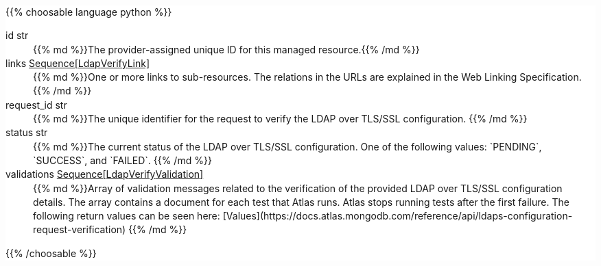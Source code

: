 {{% choosable language python %}}
<dl class="resources-properties"><dt class="property-"
            title="">
        <span id="id_python">
<a href="#id_python" style="color: inherit; text-decoration: inherit;">id</a>
</span>
        <span class="property-indicator"></span>
        <span class="property-type">str</span>
    </dt>
    <dd>{{% md %}}The provider-assigned unique ID for this managed resource.{{% /md %}}</dd><dt class="property-"
            title="">
        <span id="links_python">
<a href="#links_python" style="color: inherit; text-decoration: inherit;">links</a>
</span>
        <span class="property-indicator"></span>
        <span class="property-type"><a href="#ldapverifylink">Sequence[Ldap<wbr>Verify<wbr>Link]</a></span>
    </dt>
    <dd>{{% md %}}One or more links to sub-resources. The relations in the URLs are explained in the Web Linking Specification.
{{% /md %}}</dd><dt class="property-"
            title="">
        <span id="request_id_python">
<a href="#request_id_python" style="color: inherit; text-decoration: inherit;">request_<wbr>id</a>
</span>
        <span class="property-indicator"></span>
        <span class="property-type">str</span>
    </dt>
    <dd>{{% md %}}The unique identifier for the request to verify the LDAP over TLS/SSL configuration.
{{% /md %}}</dd><dt class="property-"
            title="">
        <span id="status_python">
<a href="#status_python" style="color: inherit; text-decoration: inherit;">status</a>
</span>
        <span class="property-indicator"></span>
        <span class="property-type">str</span>
    </dt>
    <dd>{{% md %}}The current status of the LDAP over TLS/SSL configuration. One of the following values: `PENDING`, `SUCCESS`, and `FAILED`.
{{% /md %}}</dd><dt class="property-"
            title="">
        <span id="validations_python">
<a href="#validations_python" style="color: inherit; text-decoration: inherit;">validations</a>
</span>
        <span class="property-indicator"></span>
        <span class="property-type"><a href="#ldapverifyvalidation">Sequence[Ldap<wbr>Verify<wbr>Validation]</a></span>
    </dt>
    <dd>{{% md %}}Array of validation messages related to the verification of the provided LDAP over TLS/SSL configuration details. The array contains a document for each test that Atlas runs. Atlas stops running tests after the first failure. The following return values can be seen here: [Values](https://docs.atlas.mongodb.com/reference/api/ldaps-configuration-request-verification)
{{% /md %}}</dd></dl>
{{% /choosable %}}
